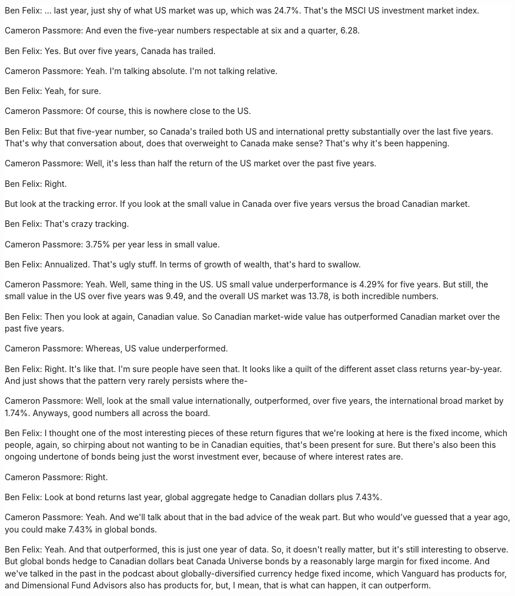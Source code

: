 Ben Felix: ... last year, just shy of what US market was up, which was 24.7%. That's the MSCI US investment market index.

Cameron Passmore: And even the five-year numbers respectable at six and a quarter, 6.28.

Ben Felix: Yes. But over five years, Canada has trailed.

Cameron Passmore: Yeah. I'm talking absolute. I'm not talking relative.

Ben Felix: Yeah, for sure.

Cameron Passmore: Of course, this is nowhere close to the US.

Ben Felix: But that five-year number, so Canada's trailed both US and international pretty substantially over the last five years. That's why that conversation about, does that overweight to Canada make sense? That's why it's been happening.

Cameron Passmore: Well, it's less than half the return of the US market over the past five years.

Ben Felix: Right.

But look at the tracking error. If you look at the small value in Canada over five years versus the broad Canadian market.

Ben Felix: That's crazy tracking.

Cameron Passmore: 3.75% per year less in small value.

Ben Felix: Annualized. That's ugly stuff. In terms of growth of wealth, that's hard to swallow.

Cameron Passmore: Yeah. Well, same thing in the US. US small value underperformance is 4.29% for five years. But still, the small value in the US over five years was 9.49, and the overall US market was 13.78, is both incredible numbers.

Ben Felix: Then you look at again, Canadian value. So Canadian market-wide value has outperformed Canadian market over the past five years.

Cameron Passmore: Whereas, US value underperformed.

Ben Felix: Right. It's like that. I'm sure people have seen that. It looks like a quilt of the different asset class returns year-by-year. And just shows that the pattern very rarely persists where the-

Cameron Passmore: Well, look at the small value internationally, outperformed, over five years, the international broad market by 1.74%. Anyways, good numbers all across the board.

Ben Felix: I thought one of the most interesting pieces of these return figures that we're looking at here is the fixed income, which people, again, so chirping about not wanting to be in Canadian equities, that's been present for sure. But there's also been this ongoing undertone of bonds being just the worst investment ever, because of where interest rates are.

Cameron Passmore: Right.

Ben Felix: Look at bond returns last year, global aggregate hedge to Canadian dollars plus 7.43%.

Cameron Passmore: Yeah. And we'll talk about that in the bad advice of the weak part. But who would've guessed that a year ago, you could make 7.43% in global bonds.

Ben Felix: Yeah. And that outperformed, this is just one year of data. So, it doesn't really matter, but it's still interesting to observe. But global bonds hedge to Canadian dollars beat Canada Universe bonds by a reasonably large margin for fixed income. And we've talked in the past in the podcast about globally-diversified currency hedge fixed income, which Vanguard has products for, and Dimensional Fund Advisors also has products for, but, I mean, that is what can happen, it can outperform.
